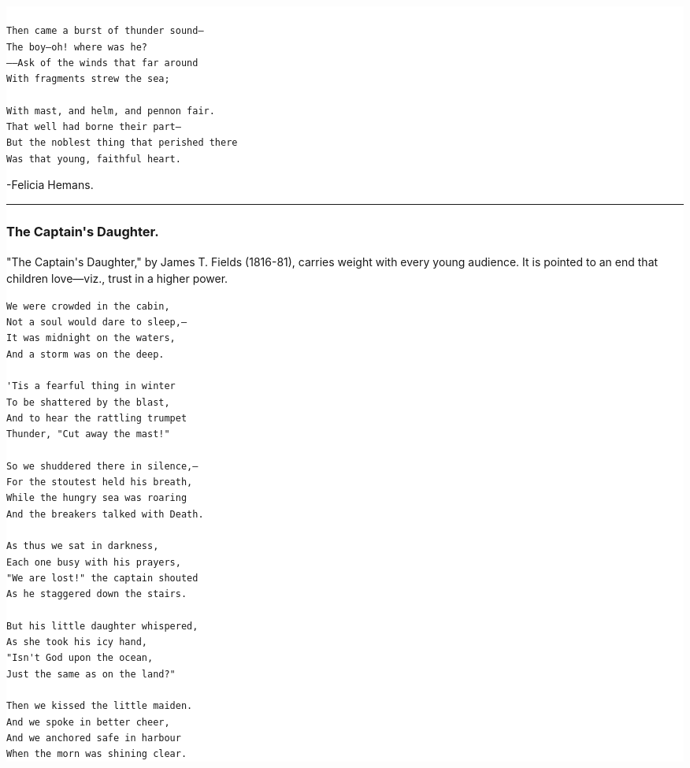 ```

Then came a burst of thunder sound—  
The boy—oh! where was he?  
——Ask of the winds that far around  
With fragments strew the sea;  

With mast, and helm, and pennon fair.  
That well had borne their part—  
But the noblest thing that perished there  
Was that young, faithful heart.  
```

\-Felicia Hemans.

---

### The Captain's Daughter.

"The Captain's Daughter," by James T. Fields (1816-81), carries weight with every young audience. It is pointed to an end that children love—viz., trust in a higher power.

```
We were crowded in the cabin,  
Not a soul would dare to sleep,—  
It was midnight on the waters,  
And a storm was on the deep.  

'Tis a fearful thing in winter  
To be shattered by the blast,  
And to hear the rattling trumpet  
Thunder, "Cut away the mast!"  

So we shuddered there in silence,—  
For the stoutest held his breath,  
While the hungry sea was roaring  
And the breakers talked with Death.  

As thus we sat in darkness,  
Each one busy with his prayers,  
"We are lost!" the captain shouted  
As he staggered down the stairs.  

But his little daughter whispered,  
As she took his icy hand,  
"Isn't God upon the ocean,  
Just the same as on the land?"  

Then we kissed the little maiden.  
And we spoke in better cheer,  
And we anchored safe in harbour  
When the morn was shining clear.  
```
